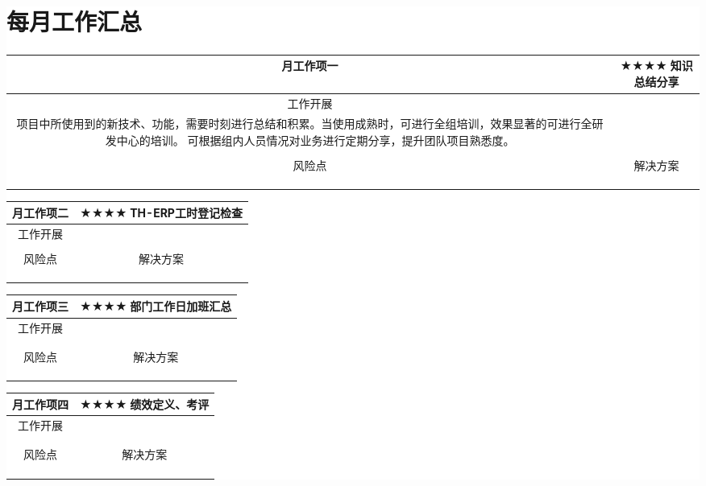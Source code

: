 # 每月工作汇总

|                        **月工作项一**                        | ★★★★ 知识总结分享 |
| :----------------------------------------------------------: | :---------------: |
|                           工作开展                           |                   |
| 项目中所使用到的新技术、功能，需要时刻进行总结和积累。当使用成熟时，可进行全组培训，效果显著的可进行全研发中心的培训。 可根据组内人员情况对业务进行定期分享，提升团队项目熟悉度。 |                   |
|                                                              |                   |
|                            风险点                            |     解决方案      |
|                                                              |                   |
|                                                              |                   |
|                                                              |                   |

| **月工作项二** | ★★★★ TH-ERP工时登记检查 |
| :------------: | :---------------------: |
|    工作开展    |                         |
|                |                         |
|     风险点     |        解决方案         |
|                |                         |
|                |                         |
|                |                         |

| **月工作项三** | ★★★★ 部门工作日加班汇总 |
| :------------: | :---------------------: |
|    工作开展    |                         |
|                |                         |
|                |                         |
|     风险点     |        解决方案         |
|                |                         |
|                |                         |
|                |                         |

| **月工作项四** | ★★★★ 绩效定义、考评 |
| :------------: | :-----------------: |
|    工作开展    |                     |
|                |                     |
|                |                     |
|     风险点     |      解决方案       |
|                |                     |
|                |                     |
|                |                     |
